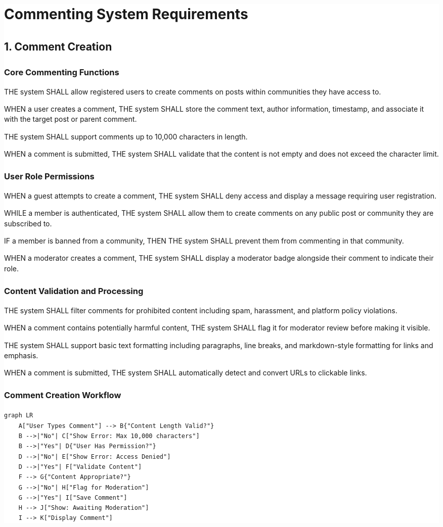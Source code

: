 # Commenting System Requirements

## 1. Comment Creation

### Core Commenting Functions
THE system SHALL allow registered users to create comments on posts within communities they have access to.

WHEN a user creates a comment, THE system SHALL store the comment text, author information, timestamp, and associate it with the target post or parent comment.

THE system SHALL support comments up to 10,000 characters in length.

WHEN a comment is submitted, THE system SHALL validate that the content is not empty and does not exceed the character limit.

### User Role Permissions
WHEN a guest attempts to create a comment, THE system SHALL deny access and display a message requiring user registration.

WHILE a member is authenticated, THE system SHALL allow them to create comments on any public post or community they are subscribed to.

IF a member is banned from a community, THEN THE system SHALL prevent them from commenting in that community.

WHEN a moderator creates a comment, THE system SHALL display a moderator badge alongside their comment to indicate their role.

### Content Validation and Processing
THE system SHALL filter comments for prohibited content including spam, harassment, and platform policy violations.

WHEN a comment contains potentially harmful content, THE system SHALL flag it for moderator review before making it visible.

THE system SHALL support basic text formatting including paragraphs, line breaks, and markdown-style formatting for links and emphasis.

WHEN a comment is submitted, THE system SHALL automatically detect and convert URLs to clickable links.

### Comment Creation Workflow
```mermaid
graph LR
    A["User Types Comment"] --> B{"Content Length Valid?"}
    B -->|"No"| C["Show Error: Max 10,000 characters"]
    B -->|"Yes"| D{"User Has Permission?"}
    D -->|"No"| E["Show Error: Access Denied"]
    D -->|"Yes"| F["Validate Content"]
    F --> G{"Content Appropriate?"}
    G -->|"No"| H["Flag for Moderation"]
    G -->|"Yes"| I["Save Comment"]
    H --> J["Show: Awaiting Moderation"]
    I --> K["Display Comment"]
```

